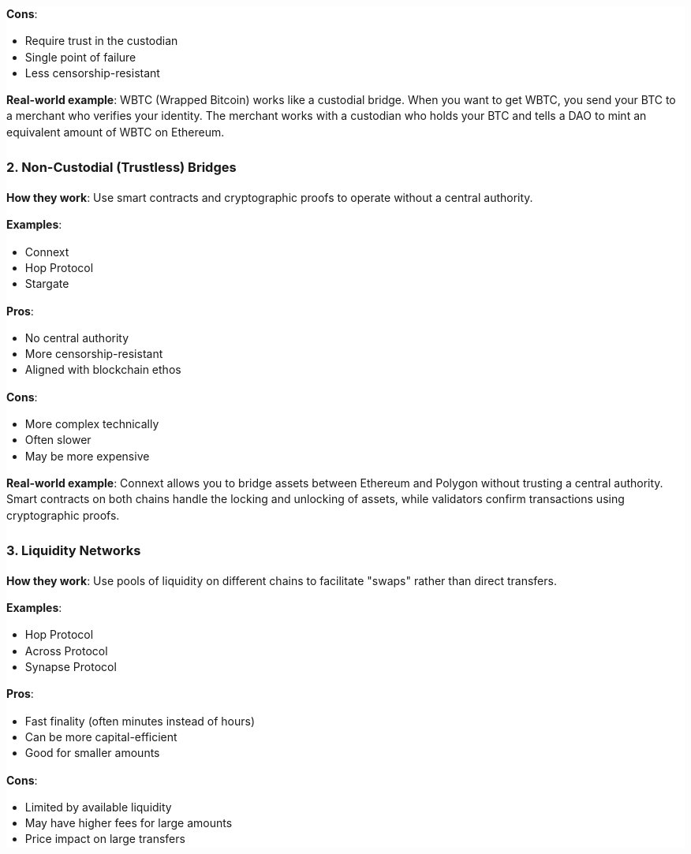 **Cons**:

- Require trust in the custodian
- Single point of failure
- Less censorship-resistant

**Real-world example**: WBTC (Wrapped Bitcoin) works like a custodial bridge. When you want to get WBTC, you send your BTC to a merchant who verifies your identity. The merchant works with a custodian who holds your BTC and tells a DAO to mint an equivalent amount of WBTC on Ethereum.

### 2. Non-Custodial (Trustless) Bridges

**How they work**: Use smart contracts and cryptographic proofs to operate without a central authority.

**Examples**:

- Connext
- Hop Protocol
- Stargate

**Pros**:

- No central authority
- More censorship-resistant
- Aligned with blockchain ethos

**Cons**:

- More complex technically
- Often slower
- May be more expensive

**Real-world example**: Connext allows you to bridge assets between Ethereum and Polygon without trusting a central authority. Smart contracts on both chains handle the locking and unlocking of assets, while validators confirm transactions using cryptographic proofs.

### 3. Liquidity Networks

**How they work**: Use pools of liquidity on different chains to facilitate "swaps" rather than direct transfers.

**Examples**:

- Hop Protocol
- Across Protocol
- Synapse Protocol

**Pros**:

- Fast finality (often minutes instead of hours)
- Can be more capital-efficient
- Good for smaller amounts

**Cons**:

- Limited by available liquidity
- May have higher fees for large amounts
- Price impact on large transfers
